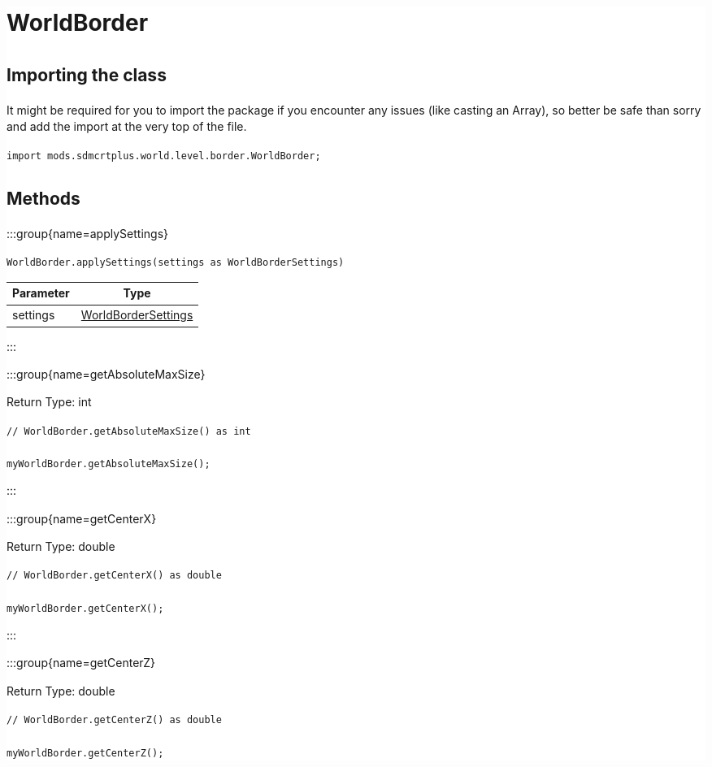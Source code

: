# WorldBorder

## Importing the class

It might be required for you to import the package if you encounter any issues (like casting an Array), so better be safe than sorry and add the import at the very top of the file.
```zenscript
import mods.sdmcrtplus.world.level.border.WorldBorder;
```


## Methods

:::group{name=applySettings}

```zenscript
WorldBorder.applySettings(settings as WorldBorderSettings)
```

| Parameter |                                      Type                                      |
|-----------|--------------------------------------------------------------------------------|
| settings  | [WorldBorderSettings](/mods/sdmcrtplus/world/level/border/WorldBorderSettings) |


:::

:::group{name=getAbsoluteMaxSize}

Return Type: int

```zenscript
// WorldBorder.getAbsoluteMaxSize() as int

myWorldBorder.getAbsoluteMaxSize();
```

:::

:::group{name=getCenterX}

Return Type: double

```zenscript
// WorldBorder.getCenterX() as double

myWorldBorder.getCenterX();
```

:::

:::group{name=getCenterZ}

Return Type: double

```zenscript
// WorldBorder.getCenterZ() as double

myWorldBorder.getCenterZ();
```
